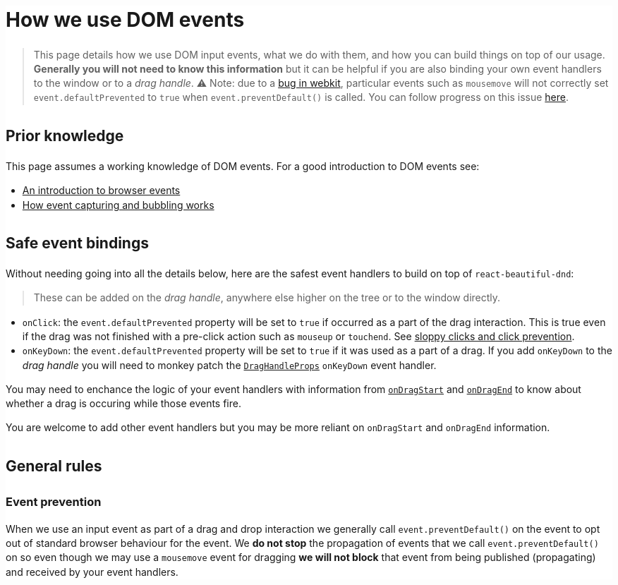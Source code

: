 # How we use DOM events

> This page details how we use DOM input events, what we do with them, and how you can build things on top of our usage. **Generally you will not need to know this information** but it can be helpful if you are also binding your own event handlers to the window or to a _drag handle_.
> ⚠️ Note: due to a [bug in webkit](https://bugs.webkit.org/show_bug.cgi?id=184250), particular events such as `mousemove` will not correctly set `event.defaultPrevented` to `true` when `event.preventDefault()` is called. You can follow progress on this issue [here](https://github.com/atlassian/react-beautiful-dnd/issues/413).

## Prior knowledge

This page assumes a working knowledge of DOM events. For a good introduction to DOM events see:

- [An introduction to browser events](https://javascript.info/introduction-browser-events)
- [How event capturing and bubbling works](https://javascript.info/bubbling-and-capturing)

## Safe event bindings

Without needing going into all the details below, here are the safest event handlers to build on top of `react-beautiful-dnd`:

> These can be added on the _drag handle_, anywhere else higher on the tree or to the window directly.

- `onClick`: the `event.defaultPrevented` property will be set to `true` if occurred as a part of the drag interaction. This is true even if the drag was not finished with a pre-click action such as `mouseup` or `touchend`. See [sloppy clicks and click prevention](https://github.com/atlassian/react-beautiful-dnd#sloppy-clicks-and-click-prevention-).
- `onKeyDown`: the `event.defaultPrevented` property will be set to `true` if it was used as a part of a drag. If you add `onKeyDown` to the _drag handle_ you will need to monkey patch the [`DragHandleProps`](https://github.com/atlassian/react-beautiful-dnd#draghandleprops-type-information) `onKeyDown` event handler.

You may need to enchance the logic of your event handlers with information from [`onDragStart`](https://github.com/atlassian/react-beautiful-dnd#ondragstart-optional) and [`onDragEnd`](https://github.com/atlassian/react-beautiful-dnd#ondragend-required) to know about whether a drag is occuring while those events fire.

You are welcome to add other event handlers but you may be more reliant on `onDragStart` and `onDragEnd` information.

## General rules

### Event prevention

When we use an input event as part of a drag and drop interaction we generally call `event.preventDefault()` on the event to opt out of standard browser behaviour for the event. We **do not stop** the propagation of events that we call `event.preventDefault()` on so even though we may use a `mousemove` event for dragging **we will not block** that event from being published (propagating) and received by your event handlers.
